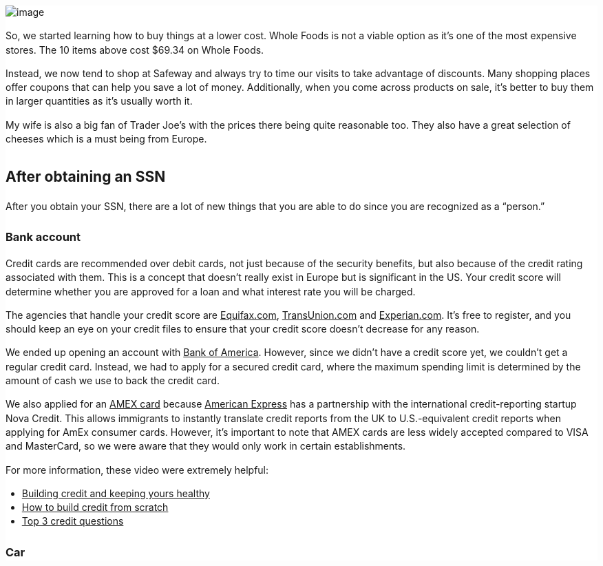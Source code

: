![image](https://github.com/Meg1211/my-website/assets/88618738/0ef8efba-bdd4-487c-ac63-5585205f5427)

So, we started learning how to buy things at a lower cost. Whole Foods is not a viable option as it’s one of the most expensive stores. The 10 items above cost $69.34 on Whole Foods.

Instead, we now tend to shop at Safeway and always try to time our visits to take advantage of discounts. Many shopping places offer coupons that can help you save a lot of money. Additionally, when you come across products on sale, it’s better to buy them in larger quantities as it’s usually worth it.

My wife is also a big fan of Trader Joe’s with the prices there being quite reasonable too. They also have a great selection of cheeses which is a must being from Europe.

## After obtaining an SSN

After you obtain your SSN, there are a lot of new things that you are able to do since you are recognized as a “person.”

### Bank account

Credit cards are recommended over debit cards, not just because of the security benefits, but also because of the credit rating associated with them. This is a concept that doesn’t really exist in Europe but is significant in the US. Your credit score will determine whether you are approved for a loan and what interest rate you will be charged.

The agencies that handle your credit score are [Equifax.com](http://equifax.com/), [TransUnion.com](http://transunion.com/) and [Experian.com](http://experian.com/). It’s free to register, and you should keep an eye on your credit files to ensure that your credit score doesn’t decrease for any reason.

We ended up opening an account with [Bank of America](https://www.bankofamerica.com/). However, since we didn’t have a credit score yet, we couldn’t get a regular credit card. Instead, we had to apply for a secured credit card, where the maximum spending limit is determined by the amount of cash we use to back the credit card.

We also applied for an [AMEX card](https://www.americanexpress.com/us/credit-cards/card/blue-cash-everyday/?eep=26129&irgwc=1&veid=39E0XuRS3xyNT4BTy33WSUXYUkAwp0Tx32Qt0c0&affid=1193684&pid=IR&affname=NerdWallet%2C+Inc.&sid=14011830016&pmc=795&BUID=CCG&CRTV=controlaffcps&MPR=03) because [American Express](https://www.americanexpress.com/) has a partnership with the international credit-reporting startup Nova Credit. This allows immigrants to instantly translate credit reports from the UK to U.S.-equivalent credit reports when applying for AmEx consumer cards. However, it’s important to note that AMEX cards are less widely accepted compared to VISA and MasterCard, so we were aware that they would only work in certain establishments.

For more information, these video were extremely helpful:

- [Building credit and keeping yours healthy](https://bettermoneyhabits.bankofamerica.com/en/credit/building-credit)
- [How to build credit from scratch](https://bettermoneyhabits.bankofamerica.com/en/credit/start-building-credit)
- [Top 3 credit questions](https://bettermoneyhabits.bankofamerica.com/en/credit/top-credit-questions)

### Car
